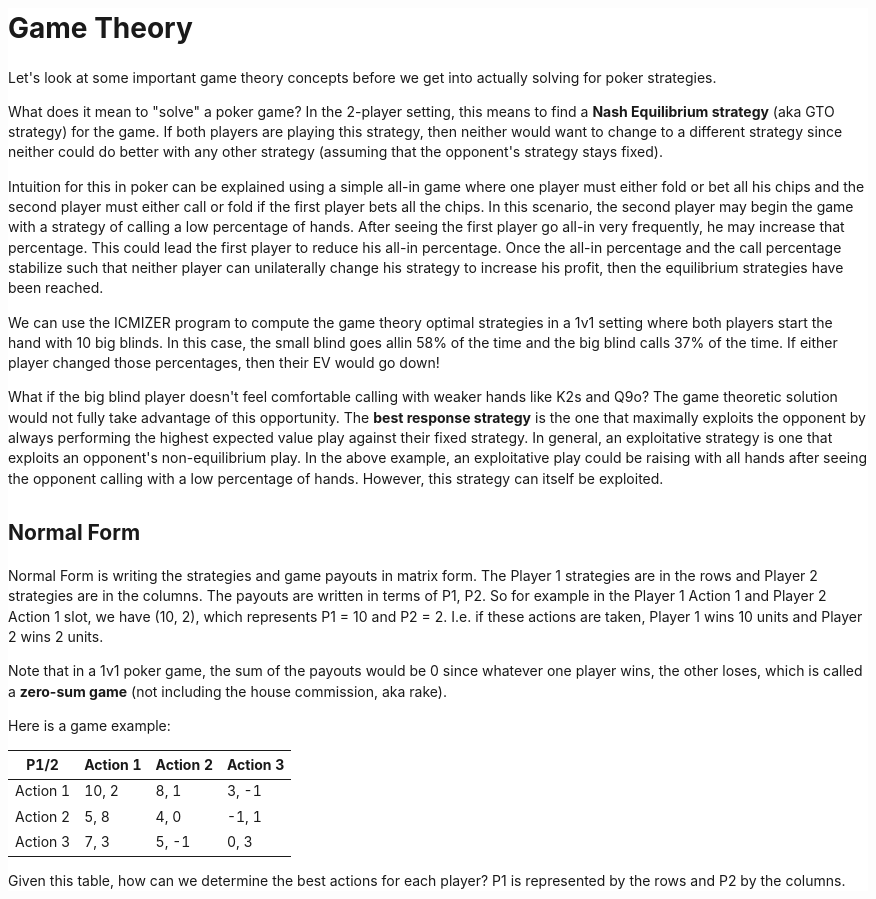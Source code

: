 # Game Theory
Let's look at some important game theory concepts before we get into actually solving for poker strategies. 

What does it mean to "solve" a poker game? In the 2-player setting, this means to find a **Nash Equilibrium strategy** (aka GTO strategy) for the game. If both players are playing this strategy, then neither would want to change to a different strategy since neither could do better with any other strategy (assuming that the opponent's strategy stays fixed). 

Intuition for this in poker can be explained using a simple all-in game where one player must either fold or bet all his chips and the second player must either call or fold if the first player bets all the chips. In this scenario, the second player may begin the game with a strategy of calling a low percentage of hands. After seeing the first player go all-in very frequently, he may increase that percentage. This could lead the first player to reduce his all-in percentage. Once the all-in percentage and the call percentage stabilize such that neither player can unilaterally change his strategy to increase his profit, then the equilibrium strategies have been reached.

We can use the ICMIZER program to compute the game theory optimal strategies in a 1v1 setting where both players start the hand with 10 big blinds. In this case, the small blind goes allin 58% of the time and the big blind calls 37% of the time. If either player changed those percentages, then their EV would go down! 

What if the big blind player doesn't feel comfortable calling with weaker hands like K2s and Q9o? The game theoretic solution would not fully take advantage of this opportunity. The **best response strategy** is the one that maximally exploits the opponent by always performing the highest expected value play against their fixed strategy. In general, an exploitative strategy is one that exploits an opponent's non-equilibrium play. In the above example, an exploitative play could be raising with all hands after seeing the opponent calling with a low percentage of hands. However, this strategy can itself be exploited. 

## Normal Form
Normal Form is writing the strategies and game payouts in matrix form. The Player 1 strategies are in the rows and Player 2 strategies are in the columns. The payouts are written in terms of P1, P2. So for example in the Player 1 Action 1 and Player 2 Action 1 slot, we have (10, 2), which represents P1 = 10 and P2 = 2. I.e. if these actions are taken, Player 1 wins 10 units and Player 2 wins 2 units. 

Note that in a 1v1 poker game, the sum of the payouts would be 0 since whatever one player wins, the other loses, which is called a **zero-sum game** (not including the house commission, aka rake).  

Here is a game example:

| P1/2  | Action 1  | Action 2  | Action 3  |
|---|---|---|---|
| Action 1  | 10, 2  | 8, 1  | 3, -1  |
| Action 2  | 5, 8  | 4, 0  | -1, 1  |
| Action 3  | 7, 3  | 5, -1  | 0, 3  |

Given this table, how can we determine the best actions for each player? P1 is represented by the rows and P2 by the columns. 
